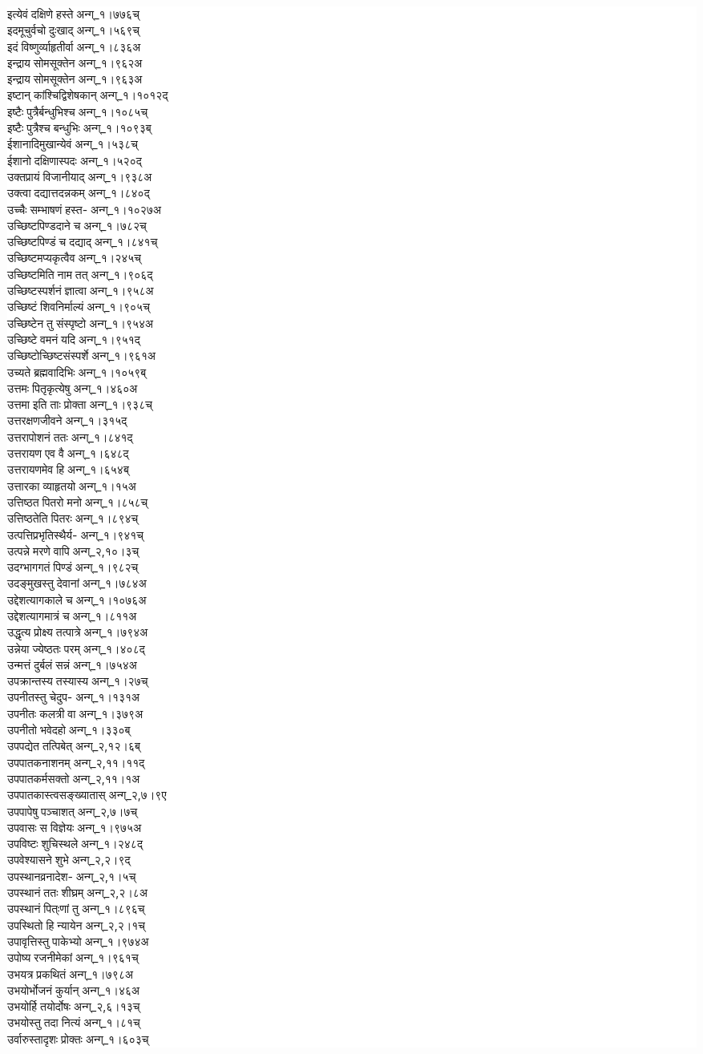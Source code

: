 इत्येवं दक्षिणे हस्ते  अन्ग्_१।७७६च्  
इदमूचुर्वचो दुःखाद्  अन्ग्_१।५६९च्  
इदं विष्णुर्व्याहृतीर्वा  अन्ग्_१।८३६अ  
इन्द्राय सोमसूक्तेन  अन्ग्_१।९६२अ  
इन्द्राय सोमसूक्तेन  अन्ग्_१।९६३अ  
इष्टान् कांश्चिद्विशेषकान्  अन्ग्_१।१०१२द्  
इष्टैः पुत्रैर्बन्धुभिश्च  अन्ग्_१।१०८५च्  
इष्टैः पुत्रैश्च बन्धुभिः  अन्ग्_१।१०९३ब्  
ईशानादिमुखान्येवं  अन्ग्_१।५३८च्  
ईशानो दक्षिणास्पदः  अन्ग्_१।५२०द्  
उक्तप्रायं विजानीयाद्  अन्ग्_१।९३८अ  
उक्त्वा दद्यात्तदन्नकम्  अन्ग्_१।८४०द्  
उच्चैः सम्भाषणं हस्त-  अन्ग्_१।१०२७अ  
उच्छिष्टपिण्डदाने च  अन्ग्_१।७८२च्  
उच्छिष्टपिण्डं च दद्याद्  अन्ग्_१।८४१च्  
उच्छिष्टमप्यकृत्वैव  अन्ग्_१।२४५च्  
उच्छिष्टमिति नाम तत्  अन्ग्_१।९०६द्  
उच्छिष्टस्पर्शनं ज्ञात्वा  अन्ग्_१।९५८अ  
उच्छिष्टं शिवनिर्माल्यं  अन्ग्_१।९०५च्  
उच्छिष्टेन तु संस्पृष्टो  अन्ग्_१।९५४अ  
उच्छिष्टे वमनं यदि  अन्ग्_१।९५१द्  
उच्छिष्टोच्छिष्टसंस्पर्शे  अन्ग्_१।९६१अ  
उच्यते ब्रह्मवादिभिः  अन्ग्_१।१०५९ब्  
उत्तमः पितृकृत्येषु  अन्ग्_१।४६०अ  
उत्तमा इति ताः प्रोक्ता  अन्ग्_१।९३८च्  
उत्तरक्षणजीवने  अन्ग्_१।३१५द्  
उत्तरापोशनं ततः  अन्ग्_१।८४१द्  
उत्तरायण एव वै  अन्ग्_१।६४८द्  
उत्तरायणमेव हि  अन्ग्_१।६५४ब्  
उत्तारका व्याहृतयो  अन्ग्_१।१५अ  
उत्तिष्ठत पितरो मनो  अन्ग्_१।८५८च्  
उत्तिष्ठतेति पितरः  अन्ग्_१।८९४च्  
उत्पत्तिप्रभृतिस्थैर्य-  अन्ग्_१।९४१च्  
उत्पन्ने मरणे वापि  अन्ग्_२,१०।३च्  
उदग्भागगतं पिण्डं  अन्ग्_१।९८२च्  
उदङ्मुखस्तु देवानां  अन्ग्_१।७८४अ  
उद्देशत्यागकाले च  अन्ग्_१।१०७६अ  
उद्देशत्यागमात्रं च  अन्ग्_१।८११अ  
उद्धृत्य प्रोक्ष्य तत्पात्रे  अन्ग्_१।७९४अ  
उन्नेया ज्येष्ठतः परम्  अन्ग्_१।४०८द्  
उन्मत्तं दुर्बलं सन्नं  अन्ग्_१।७५४अ  
उपक्रान्तस्य तस्यास्य  अन्ग्_१।२७च्  
उपनीतस्तु चेदुप-  अन्ग्_१।१३१अ  
उपनीतः कलत्री वा  अन्ग्_१।३७९अ  
उपनीतो भवेदहो  अन्ग्_१।३३०ब्  
उपपद्येत तत्पिबेत्  अन्ग्_२,१२।६ब्  
उपपातकनाशनम्  अन्ग्_२,११।११द्  
उपपातकर्मसक्तो  अन्ग्_२,११।१अ  
उपपातकास्त्वसङ्ख्यातास्  अन्ग्_२,७।९ए  
उपपापेषु पञ्चाशत्  अन्ग्_२,७।७च्  
उपवासः स विज्ञेयः  अन्ग्_१।९७५अ  
उपविष्टः शुचिस्थले  अन्ग्_१।२४८द्  
उपवेश्यासने शुभे  अन्ग्_२,२।९द्  
उपस्थानव्रनादेश-  अन्ग्_२,१।५च्  
उपस्थानं ततः शीघ्रम्  अन्ग्_२,२।८अ  
उपस्थानं पित्ःणां तु  अन्ग्_१।८९६च्  
उपस्थितो हि न्यायेन  अन्ग्_२,२।१च्  
उपावृत्तिस्तु पाकेभ्यो  अन्ग्_१।९७४अ  
उपोष्य रजनीमेकां  अन्ग्_१।९६१च्  
उभयत्र प्रकथितं  अन्ग्_१।७९८अ  
उभयोर्भोजनं कुर्यान्  अन्ग्_१।४६अ  
उभयोर्हि तयोर्दोषः  अन्ग्_२,६।१३च्  
उभयोस्तु तदा नित्यं  अन्ग्_१।८१च्  
उर्वारुस्तादृशः प्रोक्तः  अन्ग्_१।६०३च्  